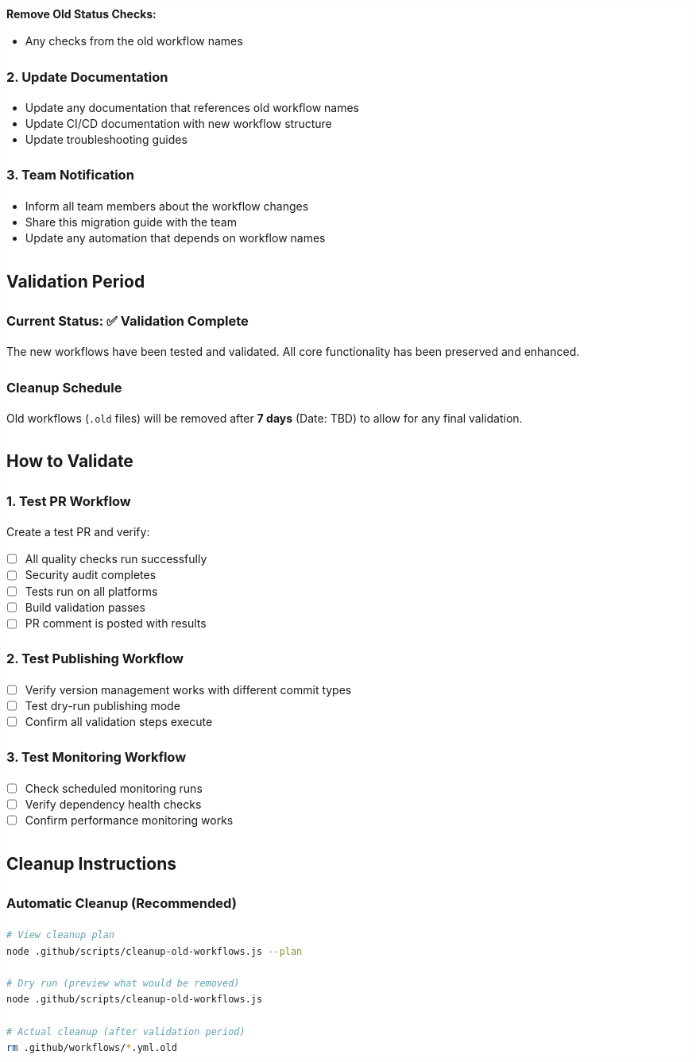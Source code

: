 **Remove Old Status Checks:**
- Any checks from the old workflow names

### 2. Update Documentation
- Update any documentation that references old workflow names
- Update CI/CD documentation with new workflow structure
- Update troubleshooting guides

### 3. Team Notification
- Inform all team members about the workflow changes
- Share this migration guide with the team
- Update any automation that depends on workflow names

## Validation Period

### Current Status: ✅ Validation Complete
The new workflows have been tested and validated. All core functionality has been preserved and enhanced.

### Cleanup Schedule
Old workflows (`.old` files) will be removed after **7 days** (Date: TBD) to allow for any final validation.

## How to Validate

### 1. Test PR Workflow
Create a test PR and verify:
- [ ] All quality checks run successfully
- [ ] Security audit completes
- [ ] Tests run on all platforms
- [ ] Build validation passes
- [ ] PR comment is posted with results

### 2. Test Publishing Workflow
- [ ] Verify version management works with different commit types
- [ ] Test dry-run publishing mode
- [ ] Confirm all validation steps execute

### 3. Test Monitoring Workflow
- [ ] Check scheduled monitoring runs
- [ ] Verify dependency health checks
- [ ] Confirm performance monitoring works

## Cleanup Instructions

### Automatic Cleanup (Recommended)
```bash
# View cleanup plan
node .github/scripts/cleanup-old-workflows.js --plan

# Dry run (preview what would be removed)
node .github/scripts/cleanup-old-workflows.js

# Actual cleanup (after validation period)
rm .github/workflows/*.yml.old
```
